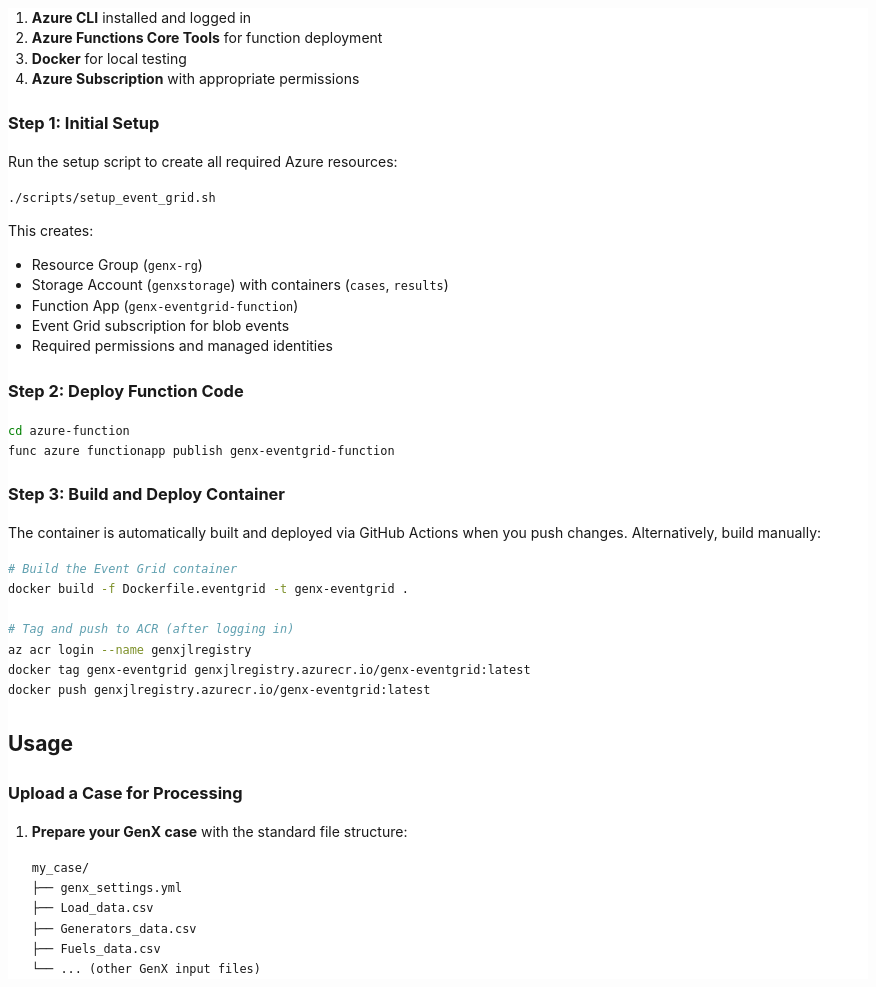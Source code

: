 1. **Azure CLI** installed and logged in
2. **Azure Functions Core Tools** for function deployment
3. **Docker** for local testing
4. **Azure Subscription** with appropriate permissions

### Step 1: Initial Setup

Run the setup script to create all required Azure resources:

```bash
./scripts/setup_event_grid.sh
```

This creates:
- Resource Group (`genx-rg`)
- Storage Account (`genxstorage`) with containers (`cases`, `results`)
- Function App (`genx-eventgrid-function`)
- Event Grid subscription for blob events
- Required permissions and managed identities

### Step 2: Deploy Function Code

```bash
cd azure-function
func azure functionapp publish genx-eventgrid-function
```

### Step 3: Build and Deploy Container

The container is automatically built and deployed via GitHub Actions when you push changes. Alternatively, build manually:

```bash
# Build the Event Grid container
docker build -f Dockerfile.eventgrid -t genx-eventgrid .

# Tag and push to ACR (after logging in)
az acr login --name genxjlregistry
docker tag genx-eventgrid genxjlregistry.azurecr.io/genx-eventgrid:latest
docker push genxjlregistry.azurecr.io/genx-eventgrid:latest
```

## Usage

### Upload a Case for Processing

1. **Prepare your GenX case** with the standard file structure:
   ```
   my_case/
   ├── genx_settings.yml
   ├── Load_data.csv
   ├── Generators_data.csv
   ├── Fuels_data.csv
   └── ... (other GenX input files)
   ```
